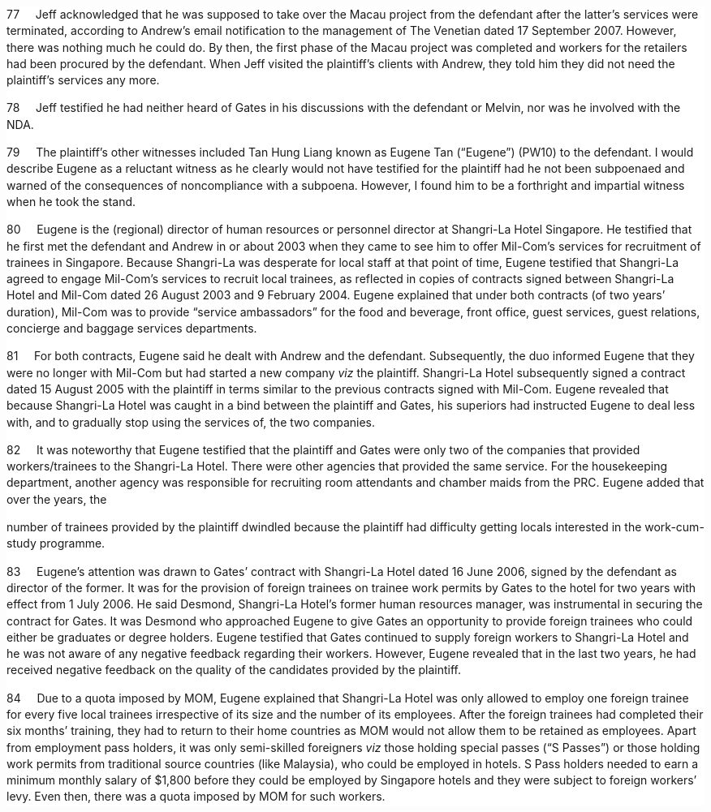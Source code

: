 77     Jeff acknowledged that he was supposed to take over the Macau project from the defendant after the latter’s services were terminated, according to Andrew’s email notification to the management of The Venetian dated 17 September 2007. However, there was nothing much he could do. By then, the first phase of the Macau project was completed and workers for the retailers had been procured by the defendant. When Jeff visited the plaintiff’s clients with Andrew, they told him they did not need the plaintiff’s services any more. 

78     Jeff testified he had neither heard of Gates in his discussions with the defendant or Melvin, nor was he involved with the NDA. 

79     The plaintiff’s other witnesses included Tan Hung Liang known as Eugene Tan (“Eugene”) (PW10) to the defendant. I would describe Eugene as a reluctant witness as he clearly would not have testified for the plaintiff had he not been subpoenaed and warned of the consequences of noncompliance with a subpoena. However, I found him to be a forthright and impartial witness when he took the stand. 

80     Eugene is the (regional) director of human resources or personnel director at Shangri-La Hotel Singapore. He testified that he first met the defendant and Andrew in or about 2003 when they came to see him to offer Mil-Com’s services for recruitment of trainees in Singapore. Because Shangri-La was desperate for local staff at that point of time, Eugene testified that Shangri-La agreed to engage Mil-Com’s services to recruit local trainees, as reflected in copies of contracts signed between Shangri-La Hotel and Mil-Com dated 26 August 2003 and 9 February 2004. Eugene explained that under both contracts (of two years’ duration), Mil-Com was to provide “service ambassadors” for the food and beverage, front office, guest services, guest relations, concierge and baggage services departments. 

81     For both contracts, Eugene said he dealt with Andrew and the defendant. Subsequently, the duo informed Eugene that they were no longer with Mil-Com but had started a new company _viz_ the plaintiff. Shangri-La Hotel subsequently signed a contract dated 15 August 2005 with the plaintiff in terms similar to the previous contracts signed with Mil-Com. Eugene revealed that because Shangri-La Hotel was caught in a bind between the plaintiff and Gates, his superiors had instructed Eugene to deal less with, and to gradually stop using the services of, the two companies. 

82     It was noteworthy that Eugene testified that the plaintiff and Gates were only two of the companies that provided workers/trainees to the Shangri-La Hotel. There were other agencies that provided the same service. For the housekeeping department, another agency was responsible for recruiting room attendants and chamber maids from the PRC. Eugene added that over the years, the 


number of trainees provided by the plaintiff dwindled because the plaintiff had difficulty getting locals interested in the work-cum-study programme. 

83     Eugene’s attention was drawn to Gates’ contract with Shangri-La Hotel dated 16 June 2006, signed by the defendant as director of the former. It was for the provision of foreign trainees on trainee work permits by Gates to the hotel for two years with effect from 1 July 2006. He said Desmond, Shangri-La Hotel’s former human resources manager, was instrumental in securing the contract for Gates. It was Desmond who approached Eugene to give Gates an opportunity to provide foreign trainees who could either be graduates or degree holders. Eugene testified that Gates continued to supply foreign workers to Shangri-La Hotel and he was not aware of any negative feedback regarding their workers. However, Eugene revealed that in the last two years, he had received negative feedback on the quality of the candidates provided by the plaintiff. 

84     Due to a quota imposed by MOM, Eugene explained that Shangri-La Hotel was only allowed to employ one foreign trainee for every five local trainees irrespective of its size and the number of its employees. After the foreign trainees had completed their six months’ training, they had to return to their home countries as MOM would not allow them to be retained as employees. Apart from employment pass holders, it was only semi-skilled foreigners _viz_ those holding special passes (“S Passes”) or those holding work permits from traditional source countries (like Malaysia), who could be employed in hotels. S Pass holders needed to earn a minimum monthly salary of $1,800 before they could be employed by Singapore hotels and they were subject to foreign workers’ levy. Even then, there was a quota imposed by MOM for such workers. 
